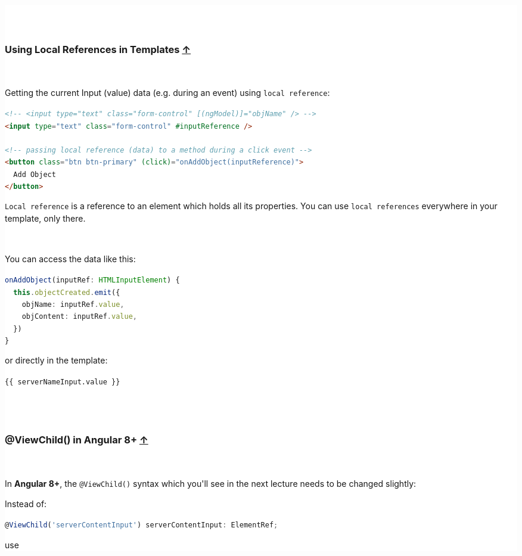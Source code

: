 <br><br>

### **Using Local References in Templates** <span id="a0507"></span><a href="#top05">&#8593;</a>

<br>

Getting the current Input (value) data (e.g. during an event) using `local reference`:

```html
<!-- <input type="text" class="form-control" [(ngModel)]="objName" /> -->
<input type="text" class="form-control" #inputReference />

<!-- passing local reference (data) to a method during a click event -->
<button class="btn btn-primary" (click)="onAddObject(inputReference)">
  Add Object
</button>
```

`Local reference` is a reference to an element which holds all its properties. You can use `local references` everywhere in your template, only there.

<br>

You can access the data like this:

```ts
onAddObject(inputRef: HTMLInputElement) {
  this.objectCreated.emit({
    objName: inputRef.value,
    objContent: inputRef.value,
  })
}
```

or directly in the template:

```html
{{ serverNameInput.value }}
```

<br><br>

### **@ViewChild() in Angular 8+** <span id="a0508"></span><a href="#top05">&#8593;</a>

<br>

In **Angular 8+**, the `@ViewChild()` syntax which you'll see in the next lecture needs to be changed slightly:

Instead of:

```ts
@ViewChild('serverContentInput') serverContentInput: ElementRef;
```

use
